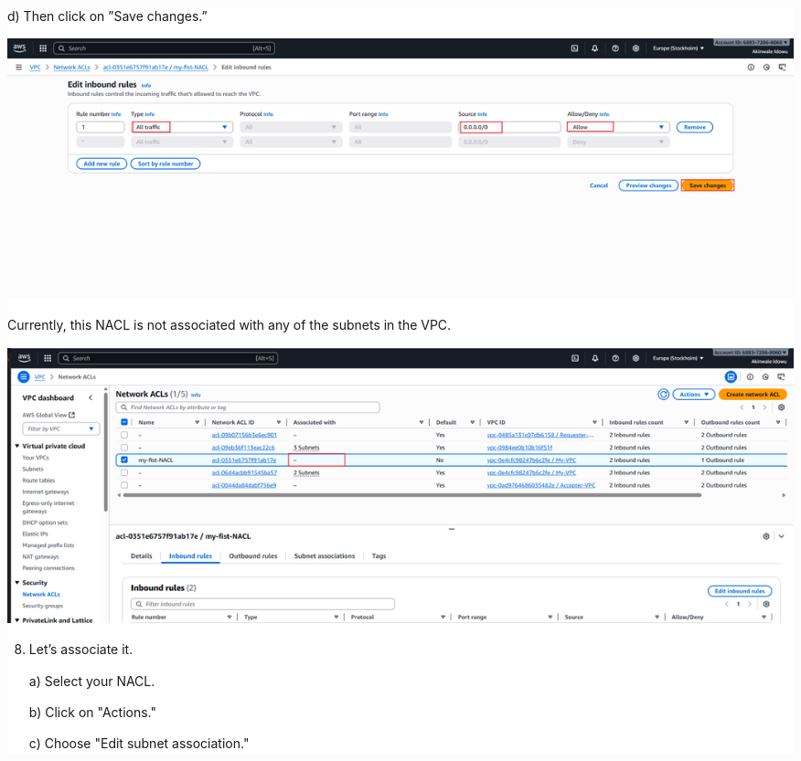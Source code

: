    d) Then click on ”Save changes.”

   ![AllowAllTraffic](./img/46.AllowTraffic.png)

   Currently, this NACL is not associated with any of the subnets in the VPC.

   ![NoAssociatedSubnet](./img/47.NoassociatedSubnet.png)

8. Let’s associate it.

    a) Select your NACL.

    b) Click on "Actions."

    c) Choose "Edit subnet association."
